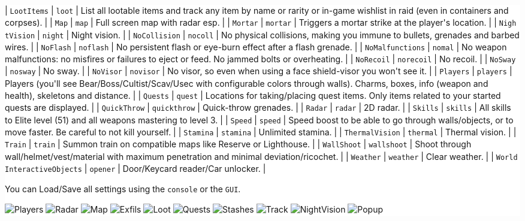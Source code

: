 | `LootItems`               | `loot`       | List all lootable items and track any item by name or rarity or in-game wishlist in raid (even in containers and corpses). |
| `Map`                     | `map`        | Full screen map with radar esp. |
| `Mortar`                  | `mortar`     | Triggers a mortar strike at the player's location. |
| `NightVision`             | `night`      | Night vision. |
| `NoCollision`             | `nocoll`     | No physical collisions, making you immune to bullets, grenades and barbed wires. |
| `NoFlash`                 | `noflash`    | No persistent flash or eye-burn effect after a flash grenade. |
| `NoMalfunctions`          | `nomal`      | No weapon malfunctions: no misfires or failures to eject or feed. No jammed bolts or overheating. |
| `NoRecoil`                | `norecoil`   | No recoil. |
| `NoSway`                  | `nosway`     | No sway. |
| `NoVisor`                 | `novisor`    | No visor, so even when using a face shield-visor you won't see it. |
| `Players`                 | `players`    | Players (you'll see Bear/Boss/Cultist/Scav/Usec with configurable colors through walls). Charms, boxes, info (weapon and health), skeletons and distance. |
| `Quests`                  | `quest`      | Locations for taking/placing quest items. Only items related to your started quests are displayed. |
| `QuickThrow`              | `quickthrow` | Quick-throw grenades. |
| `Radar`                   | `radar`      | 2D radar. |
| `Skills`                  | `skills`     | All skills to Elite level (51) and all weapons mastering to level 3. |
| `Speed`                   | `speed`      | Speed boost to be able to go through walls/objects, or to move faster. Be careful to not kill yourself. |
| `Stamina`                 | `stamina`    | Unlimited stamina. |
| `ThermalVision`           | `thermal`    | Thermal vision. |
| `Train`                   | `train`      | Summon train on compatible maps like Reserve or Lighthouse. |
| `WallShoot`               | `wallshoot`  | Shoot through wall/helmet/vest/material with maximum penetration and minimal deviation/ricochet. |
| `Weather`                 | `weather`    | Clear weather. |
| `WorldInteractiveObjects` | `opener`     | Door/Keycard reader/Car unlocker. |

You can Load/Save all settings using the `console` or the `GUI`.

![Players](https://user-images.githubusercontent.com/638167/222186879-a88a267e-16ba-4532-85ec-8cb385737947.png)
![Radar](https://user-images.githubusercontent.com/638167/222524208-589dc7ff-f053-4b0c-902b-49fa8d1f7ddd.png)
![Map](https://user-images.githubusercontent.com/769465/224330696-d09960a2-8940-4980-8489-0533b44534f9.png)
![Exfils](https://user-images.githubusercontent.com/638167/135586735-143ab160-ca20-4ec9-8ad4-9ce7bde58295.png)
![Loot](https://user-images.githubusercontent.com/638167/135587083-938a3d9b-2082-4231-9fa8-e7807ad4a3d1.png)
![Quests](https://user-images.githubusercontent.com/638167/121975175-d8d91c00-cd35-11eb-86cd-6b49360fe370.png)
![Stashes](https://user-images.githubusercontent.com/638167/135586933-4cf57740-aff2-47c8-9cec-94e2eb062dd0.png)
![Track](https://user-images.githubusercontent.com/638167/222189119-f25413a7-511b-43cf-b6d8-a57320347034.png)
![NightVision](https://user-images.githubusercontent.com/638167/135586268-c175e999-a60d-40db-9960-06cdf5fe27d7.png)
![Popup](https://user-images.githubusercontent.com/638167/222188079-3ddb81e2-fb4c-446d-8716-5f54a40ad01b.png)
